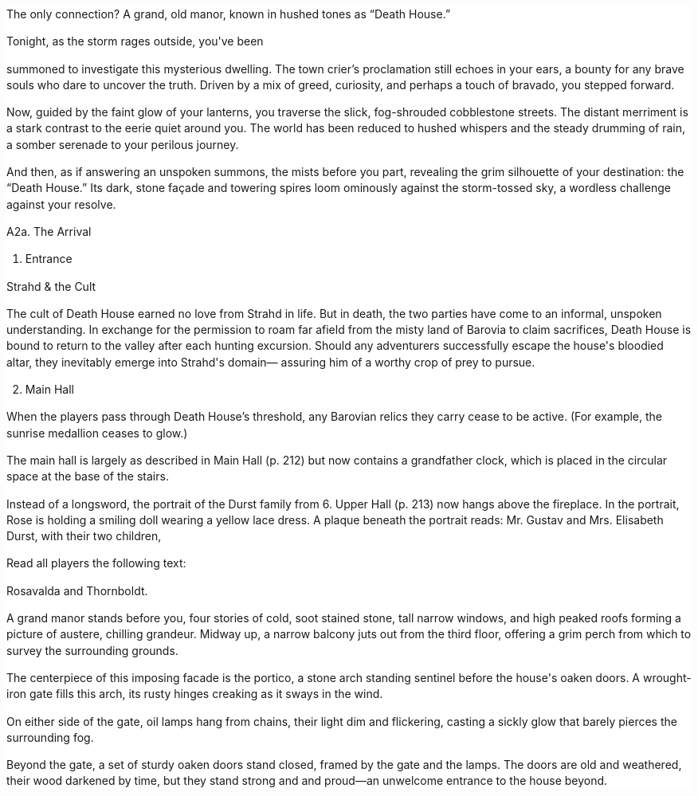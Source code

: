 The only connection? A grand, old manor, known in hushed tones as “Death House.” 

Tonight, as the storm rages outside, you've been 

summoned to investigate this mysterious dwelling. The town crier’s proclamation still echoes in your ears, a bounty for any brave souls who dare to uncover the truth. Driven by a mix of greed, curiosity, and perhaps a touch of bravado, you stepped forward. 

Now, guided by the faint glow of your lanterns, you traverse the slick, fog-shrouded cobblestone streets. The distant merriment is a stark contrast to the eerie quiet around you. The world has been reduced to hushed whispers and the steady drumming of rain, a somber serenade to your perilous journey. 

And then, as if answering an unspoken summons, the mists before you part, revealing the grim silhouette of your destination: the “Death House.” Its dark, stone façade and towering spires loom ominously against the storm-tossed sky, a wordless challenge against your resolve. 

A2a. The Arrival 

1. Entrance 

Strahd & the Cult 

The cult of Death House earned no love from Strahd in life. But in death, the two parties have come to an informal, unspoken understanding. In exchange for the permission to roam far afield from the misty land of Barovia to claim sacrifices, Death House is bound to return to the valley after each hunting excursion. Should any adventurers successfully escape the house's bloodied altar, they inevitably emerge into Strahd's domain— assuring him of a worthy crop of prey to pursue. 

2. Main Hall 

When the players pass through Death House’s threshold, any Barovian relics they carry cease to be active. (For example, the sunrise medallion ceases to glow.) 

The main hall is largely as described in Main Hall (p. 212) but now contains a grandfather clock, which is placed in the circular space at the base of the stairs. 

Instead of a longsword, the portrait of the Durst family from 6. Upper Hall (p. 213) now hangs above the fireplace. In the portrait, Rose is holding a smiling doll wearing a yellow lace dress. A plaque beneath the portrait reads: Mr. Gustav and Mrs. Elisabeth Durst, with their two children,   

Read all players the following text: 


Rosavalda and Thornboldt.   

A grand manor stands before you, four stories of cold, soot stained stone, tall narrow windows, and high peaked roofs forming a picture of austere, chilling grandeur. Midway up, a narrow balcony juts out from the third floor, offering a grim perch from which to survey the surrounding grounds. 

The centerpiece of this imposing facade is the portico, a stone arch standing sentinel before the house's oaken doors. A wrought-iron gate fills this arch, its rusty hinges creaking as it sways in the wind. 

On either side of the gate, oil lamps hang from chains, their light dim and flickering, casting a sickly glow that barely pierces the surrounding fog. 

Beyond the gate, a set of sturdy oaken doors stand closed, framed by the gate and the lamps. The doors are old and weathered, their wood darkened by time, but they stand strong and and proud—an unwelcome entrance to the house beyond. 
